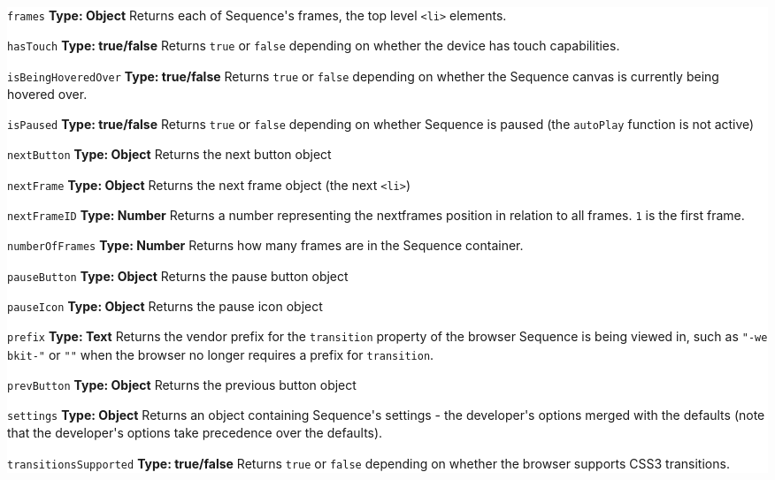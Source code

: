 `frames`
**Type: Object**
Returns each of Sequence's frames, the top level `<li>` elements.

`hasTouch`
**Type: true/false**
Returns `true` or `false` depending on whether the device has touch capabilities.

`isBeingHoveredOver`
**Type: true/false**
Returns `true` or `false` depending on whether the Sequence canvas is currently being hovered over.

`isPaused`
**Type: true/false**
Returns `true` or `false` depending on whether Sequence is paused (the `autoPlay` function is not active)

`nextButton`
**Type: Object**
Returns the next button object

`nextFrame`
**Type: Object**
Returns the next frame object (the next `<li>`)

`nextFrameID`
**Type: Number**
Returns a number representing the nextframes position in relation to all frames. `1` is the first frame.

`numberOfFrames`
**Type: Number**
Returns how many frames are in the Sequence container.

`pauseButton`
**Type: Object**
Returns the pause button object

`pauseIcon`
**Type: Object**
Returns the pause icon object

`prefix`
**Type: Text**
Returns the vendor prefix for the `transition` property of the browser Sequence is being viewed in, such as `"-webkit-"` or `""` when the browser no longer requires a prefix for `transition`.

`prevButton`
**Type: Object**
Returns the previous button object

`settings`
**Type: Object**
Returns an object containing Sequence's settings - the developer's options merged with the defaults (note that the developer's options take precedence over the defaults).

`transitionsSupported`
**Type: true/false**
Returns `true` or `false` depending on whether the browser supports CSS3 transitions.
